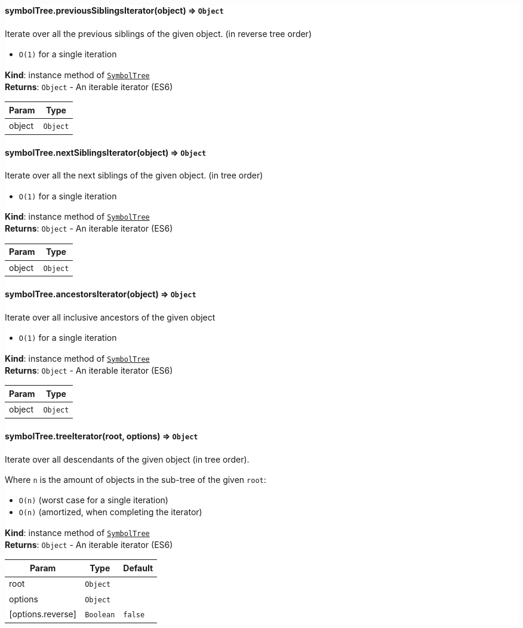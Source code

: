 <span id="module_symbol-tree--SymbolTree+previousSiblingsIterator"></span>

#### symbolTree.previousSiblingsIterator(object) ⇒ `Object`

Iterate over all the previous siblings of the given object. (in reverse tree order)

-   `O(1)` for a single iteration

**Kind**: instance method of [`SymbolTree`](#exp_module_symbol-tree--SymbolTree)  
**Returns**: `Object` - An iterable iterator (ES6)

<table><thead><tr class="header"><th>Param</th><th>Type</th></tr></thead><tbody><tr class="odd"><td>object</td><td><code>Object</code></td></tr></tbody></table>

<span id="module_symbol-tree--SymbolTree+nextSiblingsIterator"></span>

#### symbolTree.nextSiblingsIterator(object) ⇒ `Object`

Iterate over all the next siblings of the given object. (in tree order)

-   `O(1)` for a single iteration

**Kind**: instance method of [`SymbolTree`](#exp_module_symbol-tree--SymbolTree)  
**Returns**: `Object` - An iterable iterator (ES6)

<table><thead><tr class="header"><th>Param</th><th>Type</th></tr></thead><tbody><tr class="odd"><td>object</td><td><code>Object</code></td></tr></tbody></table>

<span id="module_symbol-tree--SymbolTree+ancestorsIterator"></span>

#### symbolTree.ancestorsIterator(object) ⇒ `Object`

Iterate over all inclusive ancestors of the given object

-   `O(1)` for a single iteration

**Kind**: instance method of [`SymbolTree`](#exp_module_symbol-tree--SymbolTree)  
**Returns**: `Object` - An iterable iterator (ES6)

<table><thead><tr class="header"><th>Param</th><th>Type</th></tr></thead><tbody><tr class="odd"><td>object</td><td><code>Object</code></td></tr></tbody></table>

<span id="module_symbol-tree--SymbolTree+treeIterator"></span>

#### symbolTree.treeIterator(root, options) ⇒ `Object`

Iterate over all descendants of the given object (in tree order).

Where `n` is the amount of objects in the sub-tree of the given `root`:

-   `O(n)` (worst case for a single iteration)
-   `O(n)` (amortized, when completing the iterator)

**Kind**: instance method of [`SymbolTree`](#exp_module_symbol-tree--SymbolTree)  
**Returns**: `Object` - An iterable iterator (ES6)

<table><thead><tr class="header"><th>Param</th><th>Type</th><th>Default</th></tr></thead><tbody><tr class="odd"><td>root</td><td><code>Object</code></td><td></td></tr><tr class="even"><td>options</td><td><code>Object</code></td><td></td></tr><tr class="odd"><td>[options.reverse]</td><td><code>Boolean</code></td><td><code>false</code></td></tr></tbody></table>
